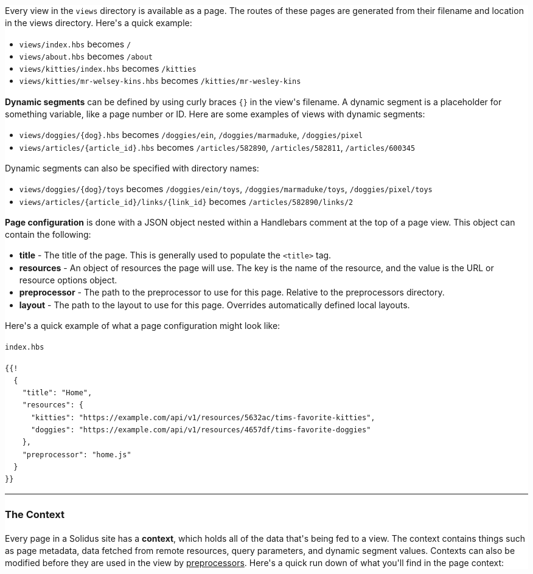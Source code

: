 Every view in the `views` directory is available as a page. The routes of these pages are generated from their filename and location in the views directory. Here's a quick example:

- `views/index.hbs` becomes `/`
- `views/about.hbs` becomes `/about`
- `views/kitties/index.hbs` becomes `/kitties`
- `views/kitties/mr-welsey-kins.hbs` becomes `/kitties/mr-wesley-kins`

**Dynamic segments** can be defined by using curly braces `{}` in the view's filename. A dynamic segment is a placeholder for something variable, like a page number or ID. Here are some examples of views with dynamic segments:

- `views/doggies/{dog}.hbs` becomes `/doggies/ein`, `/doggies/marmaduke`, `/doggies/pixel`
- `views/articles/{article_id}.hbs` becomes `/articles/582890`, `/articles/582811`, `/articles/600345`

Dynamic segments can also be specified with directory names:

- `views/doggies/{dog}/toys` becomes `/doggies/ein/toys`, `/doggies/marmaduke/toys`, `/doggies/pixel/toys`
- `views/articles/{article_id}/links/{link_id}` becomes `/articles/582890/links/2`

**Page configuration** is done with a JSON object nested within a Handlebars comment at the top of a page view. This object can contain the following:

- **title** - The title of the page. This is generally used to populate the `<title>` tag.
- **resources** - An object of resources the page will use. The key is the name of the resource, and the value is the URL or resource options object.
- **preprocessor** - The path to the preprocessor to use for this page. Relative to the preprocessors directory.
- **layout** - The path to the layout to use for this page. Overrides automatically defined local layouts.

Here's a quick example of what a page configuration might look like:

`index.hbs`
```html
{{!
  {
    "title": "Home",
    "resources": {
      "kitties": "https://example.com/api/v1/resources/5632ac/tims-favorite-kitties",
      "doggies": "https://example.com/api/v1/resources/4657df/tims-favorite-doggies"
    },
    "preprocessor": "home.js"
  }
}}
```

-----

### The Context

Every page in a Solidus site has a **context**, which holds all of the data that's being fed to a view. The context contains things such as page metadata, data fetched from remote resources, query parameters, and dynamic segment values. Contexts can also be modified before they are used in the view by [preprocessors](#Preprocessors). Here's a quick run down of what you'll find in the page context:
